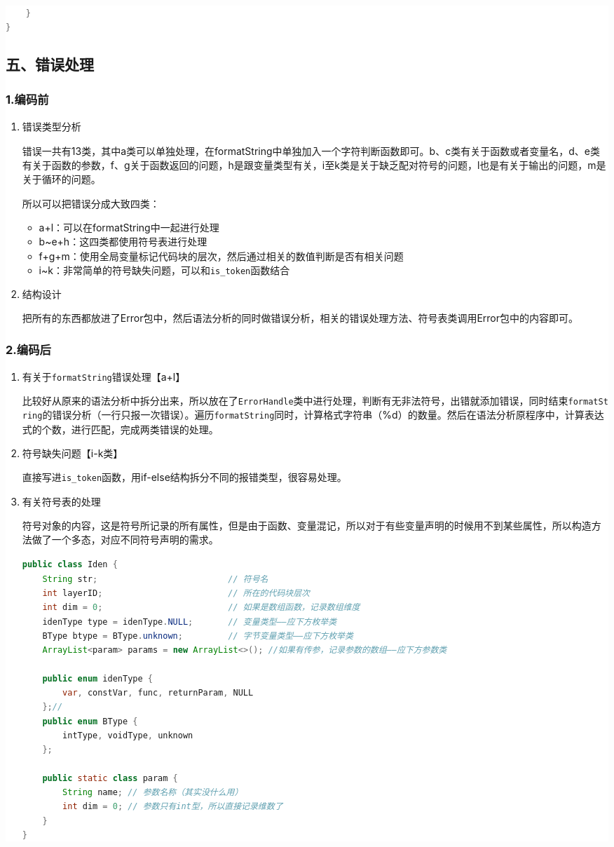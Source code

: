    ```java
       }
   }
   ```

   

## 五、错误处理

### 1.编码前

1. 错误类型分析

   错误一共有13类，其中a类可以单独处理，在formatString中单独加入一个字符判断函数即可。b、c类有关于函数或者变量名，d、e类有关于函数的参数，f、g关于函数返回的问题，h是跟变量类型有关，i至k类是关于缺乏配对符号的问题，l也是有关于输出的问题，m是关于循环的问题。

   所以可以把错误分成大致四类：

   - a+l：可以在formatString中一起进行处理
   - b~e+h：这四类都使用符号表进行处理
   - f+g+m：使用全局变量标记代码块的层次，然后通过相关的数值判断是否有相关问题
   - i~k：非常简单的符号缺失问题，可以和`is_token`函数结合

2. 结构设计

   把所有的东西都放进了Error包中，然后语法分析的同时做错误分析，相关的错误处理方法、符号表类调用Error包中的内容即可。

### 2.编码后

1. 有关于`formatString`错误处理【a+l】

   比较好从原来的语法分析中拆分出来，所以放在了`ErrorHandle`类中进行处理，判断有无非法符号，出错就添加错误，同时结束`formatString`的错误分析（一行只报一次错误）。遍历`formatString`同时，计算格式字符串（%d）的数量。然后在语法分析原程序中，计算表达式的个数，进行匹配，完成两类错误的处理。

2. 符号缺失问题【i-k类】

   直接写进`is_token`函数，用if-else结构拆分不同的报错类型，很容易处理。

3. 有关符号表的处理

   符号对象的内容，这是符号所记录的所有属性，但是由于函数、变量混记，所以对于有些变量声明的时候用不到某些属性，所以构造方法做了一个多态，对应不同符号声明的需求。

   ```java
   public class Iden {
       String str;                 			// 符号名
       int layerID;                			// 所在的代码块层次
       int dim = 0;                			// 如果是数组函数，记录数组维度
       idenType type = idenType.NULL;      	// 变量类型——应下方枚举类
       BType btype = BType.unknown;        	// 字节变量类型——应下方枚举类
       ArrayList<param> params = new ArrayList<>(); //如果有传参，记录参数的数组——应下方参数类
       
       public enum idenType {
           var, constVar, func, returnParam, NULL
       };// 
       public enum BType {
           intType, voidType, unknown
       };
   
       public static class param {
           String name; // 参数名称（其实没什么用）
           int dim = 0; // 参数只有int型，所以直接记录维数了
       }
   }
   ```

